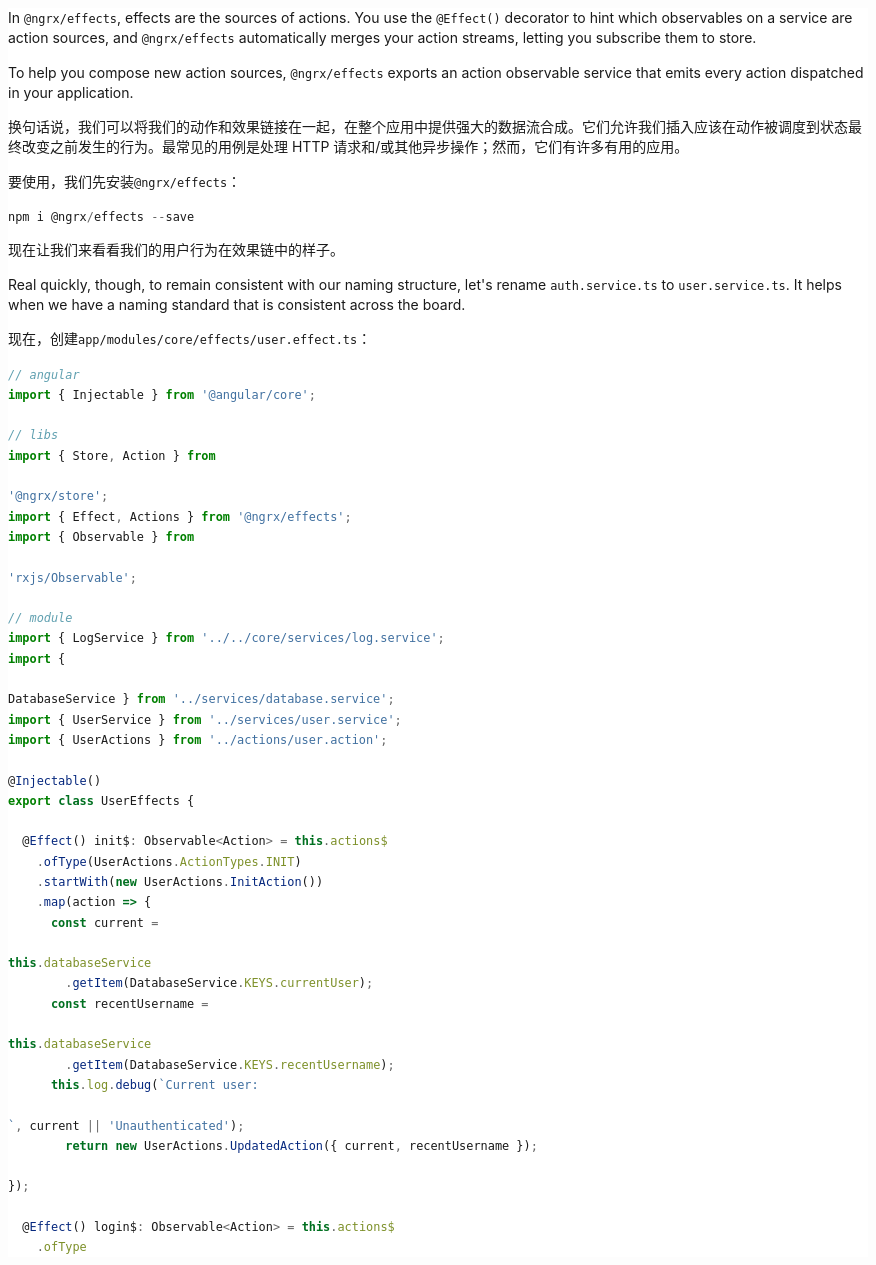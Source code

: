 In `@ngrx/effects`, effects are the sources of actions. You use the `@Effect()` decorator to hint which observables on a service are action sources, and `@ngrx/effects` automatically merges your action streams, letting you subscribe them to store.

To help you compose new action sources, `@ngrx/effects` exports an action observable service that emits every action dispatched in your application.

换句话说，我们可以将我们的动作和效果链接在一起，在整个应用中提供强大的数据流合成。它们允许我们插入应该在动作被调度到状态最终改变之前发生的行为。最常见的用例是处理 HTTP 请求和/或其他异步操作；然而，它们有许多有用的应用。

要使用，我们先安装`@ngrx/effects`：

```ts
npm i @ngrx/effects --save
```

现在让我们来看看我们的用户行为在效果链中的样子。

Real quickly, though, to remain consistent with our naming structure, let's rename `auth.service.ts` to `user.service.ts`. It helps when we have a naming standard that is consistent across the board.

现在，创建`app/modules/core/effects/user.effect.ts`：

```ts
// angular
import { Injectable } from '@angular/core';

// libs
import { Store, Action } from 

'@ngrx/store';
import { Effect, Actions } from '@ngrx/effects';
import { Observable } from 

'rxjs/Observable';

// module
import { LogService } from '../../core/services/log.service';
import { 

DatabaseService } from '../services/database.service';
import { UserService } from '../services/user.service';
import { UserActions } from '../actions/user.action';

@Injectable()
export class UserEffects {

  @Effect() init$: Observable<Action> = this.actions$
    .ofType(UserActions.ActionTypes.INIT)
    .startWith(new UserActions.InitAction())
    .map(action => {
      const current = 

this.databaseService
        .getItem(DatabaseService.KEYS.currentUser);
      const recentUsername = 

this.databaseService
        .getItem(DatabaseService.KEYS.recentUsername);
      this.log.debug(`Current user: 

`, current || 'Unauthenticated');
        return new UserActions.UpdatedAction({ current, recentUsername });

});

  @Effect() login$: Observable<Action> = this.actions$
    .ofType
```